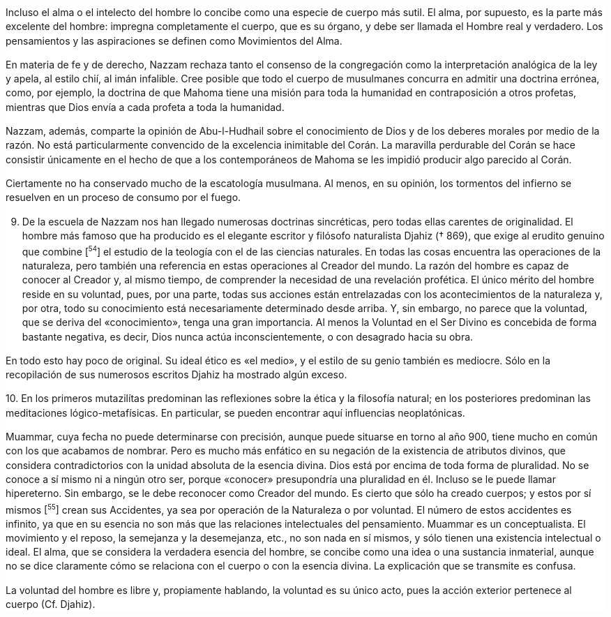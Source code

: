 Incluso el alma o el intelecto del hombre lo concibe como una especie de cuerpo más sutil. El alma, por supuesto, es la parte más excelente del hombre: impregna completamente el cuerpo, que es su órgano, y debe ser llamada el Hombre real y verdadero. Los pensamientos y las aspiraciones se definen como Movimientos del Alma.

En materia de fe y de derecho, Nazzam rechaza tanto el consenso de la congregación como la interpretación analógica de la ley y apela, al estilo chií, al imán infalible. Cree posible que todo el cuerpo de musulmanes concurra en admitir una doctrina errónea, como, por ejemplo, la doctrina de que Mahoma tiene una misión para toda la humanidad en contraposición a otros profetas, mientras que Dios envía a cada profeta a toda la humanidad.

Nazzam, además, comparte la opinión de Abu-l-Hudhail sobre el conocimiento de Dios y de los deberes morales por medio de la razón. No está particularmente convencido de la excelencia inimitable del Corán. La maravilla perdurable del Corán se hace consistir únicamente en el hecho de que a los contemporáneos de Mahoma se les impidió producir algo parecido al Corán.

Ciertamente no ha conservado mucho de la escatología musulmana. Al menos, en su opinión, los tormentos del infierno se resuelven en un proceso de consumo por el fuego.

9. De la escuela de Nazzam nos han llegado numerosas doctrinas sincréticas, pero todas ellas carentes de originalidad. El hombre más famoso que ha producido es el elegante escritor y filósofo naturalista Djahiz († 869), que exige al erudito genuino que combine <span id="p54">[<sup><small>54</small></sup>]</span> el estudio de la teología con el de las ciencias naturales. En todas las cosas encuentra las operaciones de la naturaleza, pero también una referencia en estas operaciones al Creador del mundo. La razón del hombre es capaz de conocer al Creador y, al mismo tiempo, de comprender la necesidad de una revelación profética. El único mérito del hombre reside en su voluntad, pues, por una parte, todas sus acciones están entrelazadas con los acontecimientos de la naturaleza y, por otra, todo su conocimiento está necesariamente determinado desde arriba. Y, sin embargo, no parece que la voluntad, que se deriva del «conocimiento», tenga una gran importancia. Al menos la Voluntad en el Ser Divino es concebida de forma bastante negativa, es decir, Dios nunca actúa inconscientemente, o con desagrado hacia su obra.

En todo esto hay poco de original. Su ideal ético es «el medio», y el estilo de su genio también es mediocre. Sólo en la recopilación de sus numerosos escritos Djahiz ha mostrado algún exceso.

10\. En los primeros mutazilítas predominan las reflexiones sobre la ética y la filosofía natural; en los posteriores predominan las meditaciones lógico-metafísicas. En particular, se pueden encontrar aquí influencias neoplatónicas.

Muammar, cuya fecha no puede determinarse con precisión, aunque puede situarse en torno al año 900, tiene mucho en común con los que acabamos de nombrar. Pero es mucho más enfático en su negación de la existencia de atributos divinos, que considera contradictorios con la unidad absoluta de la esencia divina. Dios está por encima de toda forma de pluralidad. No se conoce a sí mismo ni a ningún otro ser, porque «conocer» presupondría una pluralidad en él. Incluso se le puede llamar hipereterno. Sin embargo, se le debe reconocer como Creador del mundo. Es cierto que sólo ha creado cuerpos; y estos por sí mismos <span id="p55">[<sup><small>55</small></sup>]</span> crean sus Accidentes, ya sea por operación de la Naturaleza o por voluntad. El número de estos accidentes es infinito, ya que en su esencia no son más que las relaciones intelectuales del pensamiento. Muammar es un conceptualista. El movimiento y el reposo, la semejanza y la desemejanza, etc., no son nada en sí mismos, y sólo tienen una existencia intelectual o ideal. El alma, que se considera la verdadera esencia del hombre, se concibe como una idea o una sustancia inmaterial, aunque no se dice claramente cómo se relaciona con el cuerpo o con la esencia divina. La explicación que se transmite es confusa.

La voluntad del hombre es libre y, propiamente hablando, la voluntad es su único acto, pues la acción exterior pertenece al cuerpo (Cf. Djahiz).


[^10]: 50:1 Para esto los místicos introdujeron un sexto sentido.
[^11]: 62:1 Los ascetas eran llamados _Sufis_, por su vestimenta de lana gruesa, o _Sûf_.